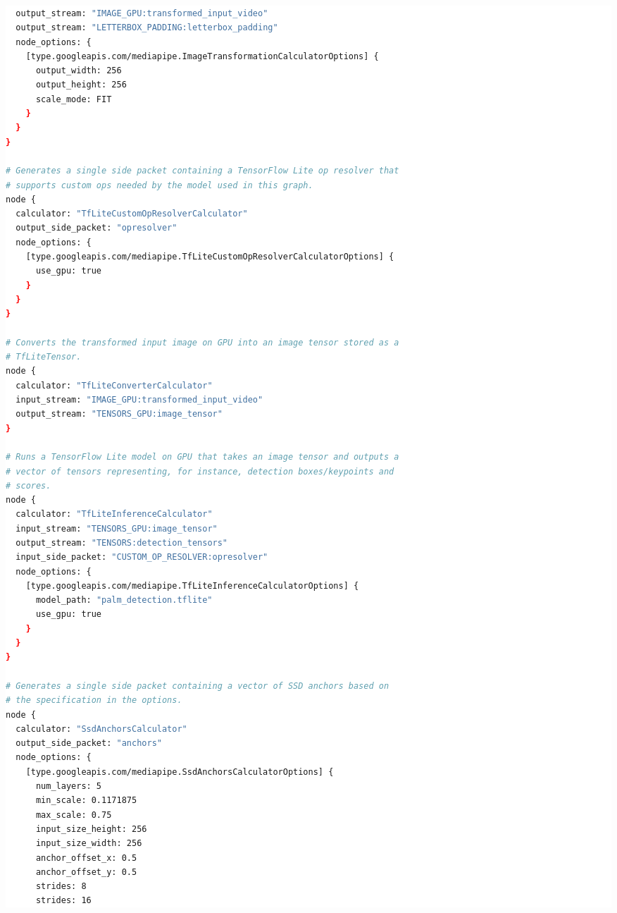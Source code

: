 ```bash
  output_stream: "IMAGE_GPU:transformed_input_video"
  output_stream: "LETTERBOX_PADDING:letterbox_padding"
  node_options: {
    [type.googleapis.com/mediapipe.ImageTransformationCalculatorOptions] {
      output_width: 256
      output_height: 256
      scale_mode: FIT
    }
  }
}

# Generates a single side packet containing a TensorFlow Lite op resolver that
# supports custom ops needed by the model used in this graph.
node {
  calculator: "TfLiteCustomOpResolverCalculator"
  output_side_packet: "opresolver"
  node_options: {
    [type.googleapis.com/mediapipe.TfLiteCustomOpResolverCalculatorOptions] {
      use_gpu: true
    }
  }
}

# Converts the transformed input image on GPU into an image tensor stored as a
# TfLiteTensor.
node {
  calculator: "TfLiteConverterCalculator"
  input_stream: "IMAGE_GPU:transformed_input_video"
  output_stream: "TENSORS_GPU:image_tensor"
}

# Runs a TensorFlow Lite model on GPU that takes an image tensor and outputs a
# vector of tensors representing, for instance, detection boxes/keypoints and
# scores.
node {
  calculator: "TfLiteInferenceCalculator"
  input_stream: "TENSORS_GPU:image_tensor"
  output_stream: "TENSORS:detection_tensors"
  input_side_packet: "CUSTOM_OP_RESOLVER:opresolver"
  node_options: {
    [type.googleapis.com/mediapipe.TfLiteInferenceCalculatorOptions] {
      model_path: "palm_detection.tflite"
      use_gpu: true
    }
  }
}

# Generates a single side packet containing a vector of SSD anchors based on
# the specification in the options.
node {
  calculator: "SsdAnchorsCalculator"
  output_side_packet: "anchors"
  node_options: {
    [type.googleapis.com/mediapipe.SsdAnchorsCalculatorOptions] {
      num_layers: 5
      min_scale: 0.1171875
      max_scale: 0.75
      input_size_height: 256
      input_size_width: 256
      anchor_offset_x: 0.5
      anchor_offset_y: 0.5
      strides: 8
      strides: 16
```